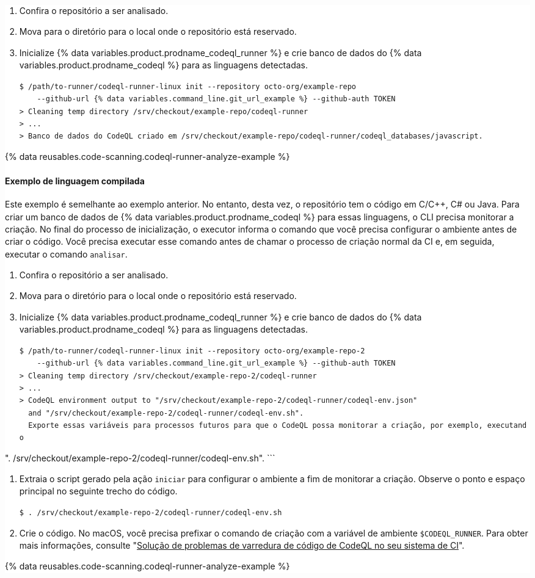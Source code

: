 1. Confira o repositório a ser analisado.
1. Mova para o diretório para o local onde o repositório está reservado.
1. Inicialize {% data variables.product.prodname_codeql_runner %} e crie banco de dados do {% data variables.product.prodname_codeql %} para as linguagens detectadas.

    ```shell
    $ /path/to-runner/codeql-runner-linux init --repository octo-org/example-repo
        --github-url {% data variables.command_line.git_url_example %} --github-auth TOKEN
    > Cleaning temp directory /srv/checkout/example-repo/codeql-runner
    > ...
    > Banco de dados do CodeQL criado em /srv/checkout/example-repo/codeql-runner/codeql_databases/javascript.
    ```

{% data reusables.code-scanning.codeql-runner-analyze-example %}

#### Exemplo de linguagem compilada

Este exemplo é semelhante ao exemplo anterior. No entanto, desta vez, o repositório tem o código em C/C++, C# ou Java. Para criar um banco de dados de {% data variables.product.prodname_codeql %} para essas linguagens, o CLI precisa monitorar a criação. No final do processo de inicialização, o executor informa o comando que você precisa configurar o ambiente antes de criar o código. Você precisa executar esse comando antes de chamar o processo de criação normal da CI e, em seguida, executar o comando `analisar`.

1. Confira o repositório a ser analisado.
1. Mova para o diretório para o local onde o repositório está reservado.
1. Inicialize {% data variables.product.prodname_codeql_runner %} e crie banco de dados do {% data variables.product.prodname_codeql %} para as linguagens detectadas.

    ```shell
    $ /path/to-runner/codeql-runner-linux init --repository octo-org/example-repo-2
        --github-url {% data variables.command_line.git_url_example %} --github-auth TOKEN
    > Cleaning temp directory /srv/checkout/example-repo-2/codeql-runner
    > ...
    > CodeQL environment output to "/srv/checkout/example-repo-2/codeql-runner/codeql-env.json"
      and "/srv/checkout/example-repo-2/codeql-runner/codeql-env.sh".
      Exporte essas variáveis para processos futuros para que o CodeQL possa monitorar a criação, por exemplo, executando 
". /srv/checkout/example-repo-2/codeql-runner/codeql-env.sh".
      ```

1. Extraia o script gerado pela ação `iniciar` para configurar o ambiente a fim de monitorar a criação. Observe o ponto e espaço principal no seguinte trecho do código.

    ```shell
    $ . /srv/checkout/example-repo-2/codeql-runner/codeql-env.sh
    ```

1. Crie o código. No macOS, você precisa prefixar o comando de criação com a variável de ambiente `$CODEQL_RUNNER`. Para obter mais informações, consulte "[Solução de problemas de varredura de código de CodeQL no seu sistema de CI](/github/finding-security-vulnerabilities-and-errors-in-your-code/troubleshooting-codeql-code-scanning-in-your-ci-system#no-code-found-during-the-build)".

{% data reusables.code-scanning.codeql-runner-analyze-example %}
